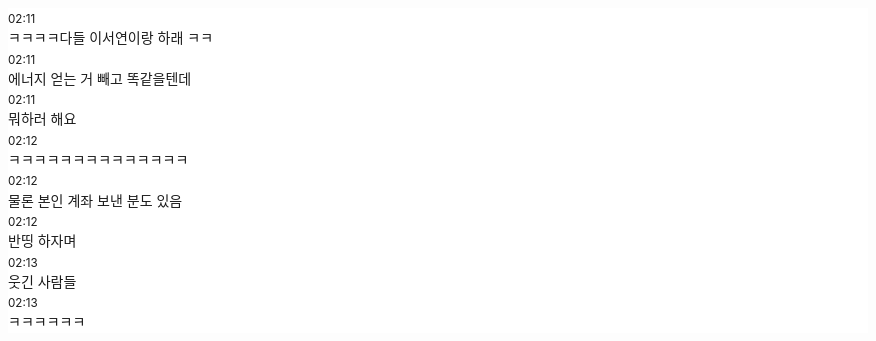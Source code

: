 <div class="message-date" markdown="1">
<small>02:11</small>
</div>
<div markdown="1">
ㅋㅋㅋㅋ다들 이서연이랑 하래 ㅋㅋ
</div>
</div>
<div class="message" markdown="1">
<div class="message-date" markdown="1">
<small>02:11</small>
</div>
<div markdown="1">
에너지 얻는 거 빼고 똑같을텐데
</div>
</div>
<div class="message" markdown="1">
<div class="message-date" markdown="1">
<small>02:11</small>
</div>
<div markdown="1">
뭐하러 해요
</div>
</div>
<div class="message" markdown="1">
<div class="message-date" markdown="1">
<small>02:12</small>
</div>
<div markdown="1">
ㅋㅋㅋㅋㅋㅋㅋㅋㅋㅋㅋㅋㅋㅋ
</div>
</div>
<div class="message" markdown="1">
<div class="message-date" markdown="1">
<small>02:12</small>
</div>
<div markdown="1">
물론 본인 계좌 보낸 분도 있음
</div>
</div>
<div class="message" markdown="1">
<div class="message-date" markdown="1">
<small>02:12</small>
</div>
<div markdown="1">
반띵 하자며
</div>
</div>
<div class="message" markdown="1">
<div class="message-date" markdown="1">
<small>02:13</small>
</div>
<div markdown="1">
웃긴 사람들
</div>
</div>
<div class="message" markdown="1">
<div class="message-date" markdown="1">
<small>02:13</small>
</div>
<div markdown="1">
ㅋㅋㅋㅋㅋㅋ
</div>
</div>
<div class="message" markdown="1">